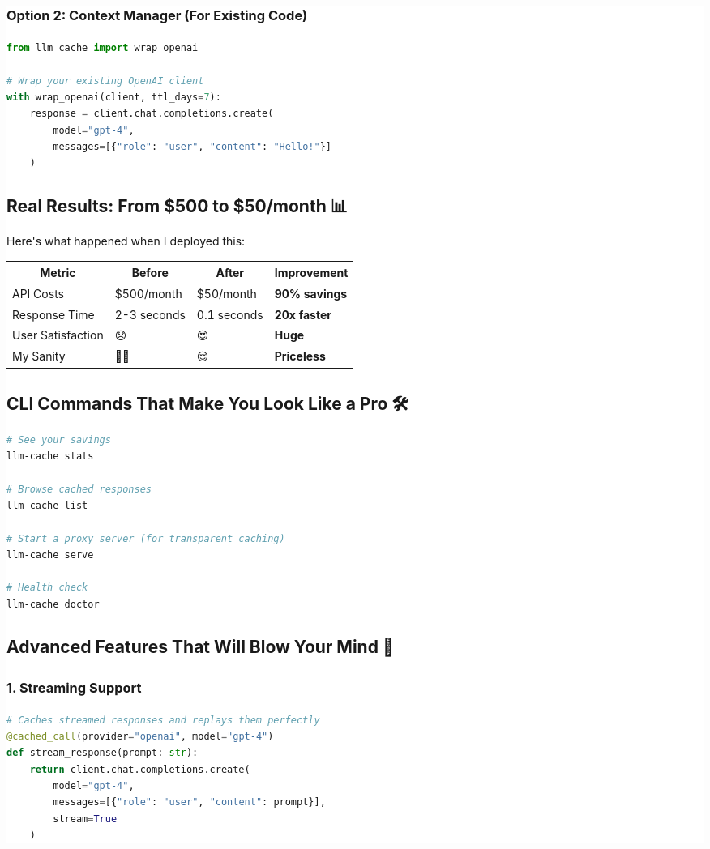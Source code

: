### Option 2: Context Manager (For Existing Code)
```python
from llm_cache import wrap_openai

# Wrap your existing OpenAI client
with wrap_openai(client, ttl_days=7):
    response = client.chat.completions.create(
        model="gpt-4",
        messages=[{"role": "user", "content": "Hello!"}]
    )
```

## Real Results: From $500 to $50/month 📊

Here's what happened when I deployed this:

| Metric | Before | After | Improvement |
|--------|--------|-------|-------------|
| API Costs | $500/month | $50/month | **90% savings** |
| Response Time | 2-3 seconds | 0.1 seconds | **20x faster** |
| User Satisfaction | 😞 | 😍 | **Huge** |
| My Sanity | 😵‍💫 | 😌 | **Priceless** |

## CLI Commands That Make You Look Like a Pro 🛠️

```bash
# See your savings
llm-cache stats

# Browse cached responses
llm-cache list

# Start a proxy server (for transparent caching)
llm-cache serve

# Health check
llm-cache doctor
```

## Advanced Features That Will Blow Your Mind 🤯

### 1. Streaming Support
```python
# Caches streamed responses and replays them perfectly
@cached_call(provider="openai", model="gpt-4")
def stream_response(prompt: str):
    return client.chat.completions.create(
        model="gpt-4",
        messages=[{"role": "user", "content": prompt}],
        stream=True
    )
```
